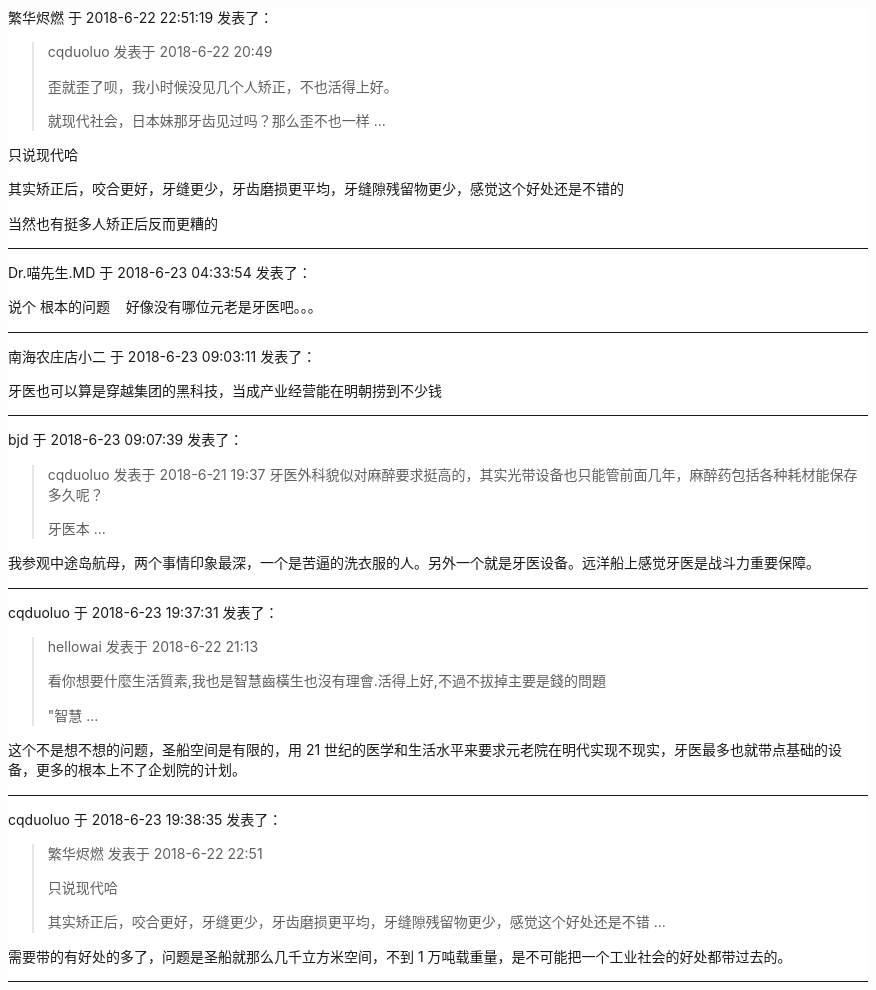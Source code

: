 繁华烬燃 于 2018-6-22 22:51:19 发表了：

> cqduoluo 发表于 2018-6-22 20:49
>
> 歪就歪了呗，我小时候没见几个人矫正，不也活得上好。
>
> 就现代社会，日本妹那牙齿见过吗？那么歪不也一样 ...

只说现代哈

其实矫正后，咬合更好，牙缝更少，牙齿磨损更平均，牙缝隙残留物更少，感觉这个好处还是不错的

当然也有挺多人矫正后反而更糟的

---

Dr.喵先生.MD 于 2018-6-23 04:33:54 发表了：

说个 根本的问题    好像没有哪位元老是牙医吧。。。

---

南海农庄店小二 于 2018-6-23 09:03:11 发表了：

牙医也可以算是穿越集团的黑科技，当成产业经营能在明朝捞到不少钱

---

bjd 于 2018-6-23 09:07:39 发表了：

> cqduoluo 发表于 2018-6-21 19:37 牙医外科貌似对麻醉要求挺高的，其实光带设备也只能管前面几年，麻醉药包括各种耗材能保存多久呢？
>
> 牙医本 ...

我参观中途岛航母，两个事情印象最深，一个是苦逼的洗衣服的人。另外一个就是牙医设备。远洋船上感觉牙医是战斗力重要保障。

---

cqduoluo 于 2018-6-23 19:37:31 发表了：

> hellowai 发表于 2018-6-22 21:13
>
> 看你想要什麼生活質素,我也是智慧齒橫生也沒有理會.活得上好,不過不拔掉主要是錢的問題
>
> "智慧 ...

这个不是想不想的问题，圣船空间是有限的，用 21 世纪的医学和生活水平来要求元老院在明代实现不现实，牙医最多也就带点基础的设备，更多的根本上不了企划院的计划。

---

cqduoluo 于 2018-6-23 19:38:35 发表了：

> 繁华烬燃 发表于 2018-6-22 22:51
>
> 只说现代哈
>
> 其实矫正后，咬合更好，牙缝更少，牙齿磨损更平均，牙缝隙残留物更少，感觉这个好处还是不错 ...

需要带的有好处的多了，问题是圣船就那么几千立方米空间，不到 1 万吨载重量，是不可能把一个工业社会的好处都带过去的。

---